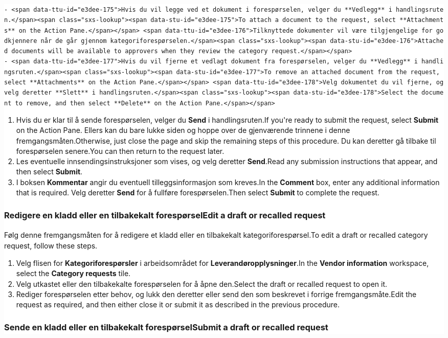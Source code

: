     - <span data-ttu-id="e3dee-175">Hvis du vil legge ved et dokument i forespørselen, velger du **Vedlegg** i handlingsruten.</span><span class="sxs-lookup"><span data-stu-id="e3dee-175">To attach a document to the request, select **Attachments** on the Action Pane.</span></span> <span data-ttu-id="e3dee-176">Tilknyttede dokumenter vil være tilgjengelige for godkjennere når de går gjennom kategoriforespørselen.</span><span class="sxs-lookup"><span data-stu-id="e3dee-176">Attached documents will be available to approvers when they review the category request.</span></span>
    - <span data-ttu-id="e3dee-177">Hvis du vil fjerne et vedlagt dokument fra forespørselen, velger du **Vedlegg** i handlingsruten.</span><span class="sxs-lookup"><span data-stu-id="e3dee-177">To remove an attached document from the request, select **Attachments** on the Action Pane.</span></span> <span data-ttu-id="e3dee-178">Velg dokumentet du vil fjerne, og velg deretter **Slett** i handlingsruten.</span><span class="sxs-lookup"><span data-stu-id="e3dee-178">Select the document to remove, and then select **Delete** on the Action Pane.</span></span>

1. <span data-ttu-id="e3dee-179">Hvis du er klar til å sende forespørselen, velger du **Send** i handlingsruten.</span><span class="sxs-lookup"><span data-stu-id="e3dee-179">If you're ready to submit the request, select **Submit** on the Action Pane.</span></span> <span data-ttu-id="e3dee-180">Ellers kan du bare lukke siden og hoppe over de gjenværende trinnene i denne fremgangsmåten.</span><span class="sxs-lookup"><span data-stu-id="e3dee-180">Otherwise, just close the page and skip the remaining steps of this procedure.</span></span> <span data-ttu-id="e3dee-181">Du kan deretter gå tilbake til forespørselen senere.</span><span class="sxs-lookup"><span data-stu-id="e3dee-181">You can then return to the request later.</span></span>
1. <span data-ttu-id="e3dee-182">Les eventuelle innsendingsinstruksjoner som vises, og velg deretter **Send**.</span><span class="sxs-lookup"><span data-stu-id="e3dee-182">Read any submission instructions that appear, and then select **Submit**.</span></span>
1. <span data-ttu-id="e3dee-183">I boksen **Kommentar** angir du eventuell tilleggsinformasjon som kreves.</span><span class="sxs-lookup"><span data-stu-id="e3dee-183">In the **Comment** box, enter any additional information that is required.</span></span> <span data-ttu-id="e3dee-184">Velg deretter **Send** for å fullføre forespørselen.</span><span class="sxs-lookup"><span data-stu-id="e3dee-184">Then select **Submit** to complete the request.</span></span>

### <a name="edit-a-draft-or-recalled-request"></a><span data-ttu-id="e3dee-185">Redigere en kladd eller en tilbakekalt forespørsel</span><span class="sxs-lookup"><span data-stu-id="e3dee-185">Edit a draft or recalled request</span></span>

<span data-ttu-id="e3dee-186">Følg denne fremgangsmåten for å redigere et kladd eller en tilbakekalt kategoriforespørsel.</span><span class="sxs-lookup"><span data-stu-id="e3dee-186">To edit a draft or recalled category request, follow these steps.</span></span>

1. <span data-ttu-id="e3dee-187">Velg flisen for **Kategoriforespørsler** i arbeidsområdet for **Leverandøropplysninger**.</span><span class="sxs-lookup"><span data-stu-id="e3dee-187">In the **Vendor information** workspace, select the **Category requests** tile.</span></span>
1. <span data-ttu-id="e3dee-188">Velg utkastet eller den tilbakekalte forespørselen for å åpne den.</span><span class="sxs-lookup"><span data-stu-id="e3dee-188">Select the draft or recalled request to open it.</span></span>
1. <span data-ttu-id="e3dee-189">Rediger forespørselen etter behov, og lukk den deretter eller send den som beskrevet i forrige fremgangsmåte.</span><span class="sxs-lookup"><span data-stu-id="e3dee-189">Edit the request as required, and then either close it or submit it as described in the previous procedure.</span></span>

### <a name="submit-a-draft-or-recalled-request"></a><span data-ttu-id="e3dee-190">Sende en kladd eller en tilbakekalt forespørsel</span><span class="sxs-lookup"><span data-stu-id="e3dee-190">Submit a draft or recalled request</span></span>
